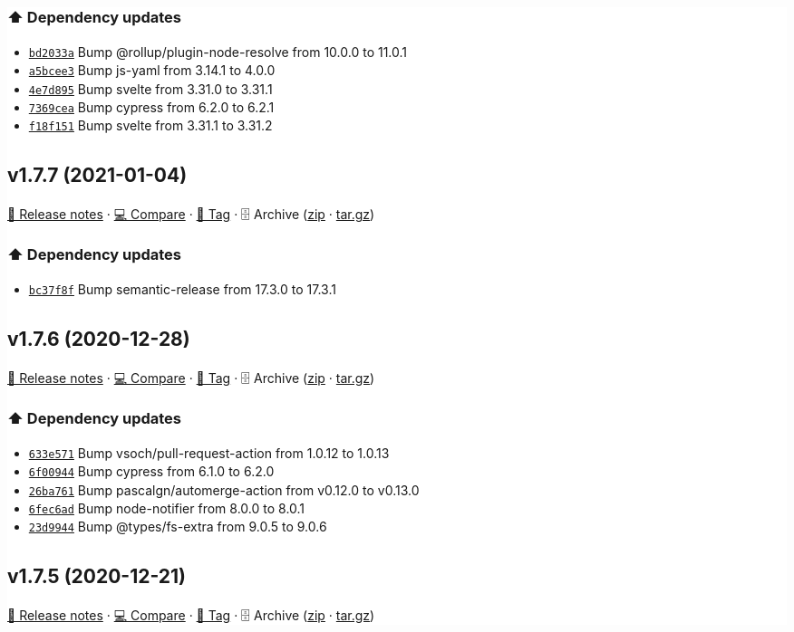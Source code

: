 ### ⬆️ Dependency updates

- [`bd2033a`](https://github.com/info-devf5r/status-page/commit/bd2033a)  Bump @rollup/plugin-node-resolve from 10.0.0 to 11.0.1
- [`a5bcee3`](https://github.com/info-devf5r/status-page/commit/a5bcee3)  Bump js-yaml from 3.14.1 to 4.0.0
- [`4e7d895`](https://github.com/info-devf5r/status-page/commit/4e7d895)  Bump svelte from 3.31.0 to 3.31.1
- [`7369cea`](https://github.com/info-devf5r/status-page/commit/7369cea)  Bump cypress from 6.2.0 to 6.2.1
- [`f18f151`](https://github.com/info-devf5r/status-page/commit/f18f151)  Bump svelte from 3.31.1 to 3.31.2

## v1.7.7 (2021-01-04)

[📝 Release notes](https://github.com/info-devf5r/status-page/releases/tag/v1.7.7) · [💻 Compare](https://github.com/info-devf5r/status-page/compare/v1.7.6...v1.7.7) · [🔖 Tag](https://github.com/info-devf5r/status-page/tree/v1.7.7) · 🗄️ Archive ([zip](https://github.com/info-devf5r/status-page/archive/v1.7.7.zip) · [tar.gz](https://github.com/info-devf5r/status-page/archive/v1.7.7.tar.gz))

### ⬆️ Dependency updates

- [`bc37f8f`](https://github.com/info-devf5r/status-page/commit/bc37f8f)  Bump semantic-release from 17.3.0 to 17.3.1

## v1.7.6 (2020-12-28)

[📝 Release notes](https://github.com/info-devf5r/status-page/releases/tag/v1.7.6) · [💻 Compare](https://github.com/info-devf5r/status-page/compare/v1.7.5...v1.7.6) · [🔖 Tag](https://github.com/info-devf5r/status-page/tree/v1.7.6) · 🗄️ Archive ([zip](https://github.com/info-devf5r/status-page/archive/v1.7.6.zip) · [tar.gz](https://github.com/info-devf5r/status-page/archive/v1.7.6.tar.gz))

### ⬆️ Dependency updates

- [`633e571`](https://github.com/info-devf5r/status-page/commit/633e571)  Bump vsoch/pull-request-action from 1.0.12 to 1.0.13
- [`6f00944`](https://github.com/info-devf5r/status-page/commit/6f00944)  Bump cypress from 6.1.0 to 6.2.0
- [`26ba761`](https://github.com/info-devf5r/status-page/commit/26ba761)  Bump pascalgn/automerge-action from v0.12.0 to v0.13.0
- [`6fec6ad`](https://github.com/info-devf5r/status-page/commit/6fec6ad)  Bump node-notifier from 8.0.0 to 8.0.1
- [`23d9944`](https://github.com/info-devf5r/status-page/commit/23d9944)  Bump @types/fs-extra from 9.0.5 to 9.0.6

## v1.7.5 (2020-12-21)

[📝 Release notes](https://github.com/info-devf5r/status-page/releases/tag/v1.7.5) · [💻 Compare](https://github.com/info-devf5r/status-page/compare/v1.7.4...v1.7.5) · [🔖 Tag](https://github.com/info-devf5r/status-page/tree/v1.7.5) · 🗄️ Archive ([zip](https://github.com/info-devf5r/status-page/archive/v1.7.5.zip) · [tar.gz](https://github.com/info-devf5r/status-page/archive/v1.7.5.tar.gz))
